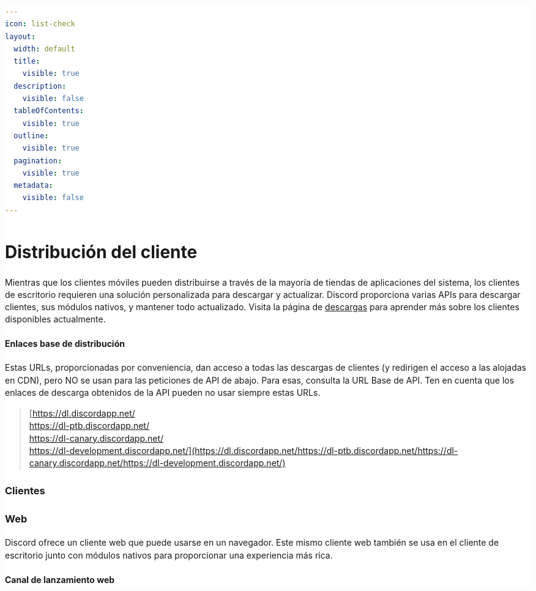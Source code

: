 ```yaml
---
icon: list-check
layout:
  width: default
  title:
    visible: true
  description:
    visible: false
  tableOfContents:
    visible: true
  outline:
    visible: true
  pagination:
    visible: true
  metadata:
    visible: false
---
```


# Distribución del cliente

Mientras que los clientes móviles pueden distribuirse a través de la mayoría de tiendas de aplicaciones del sistema, los clientes de escritorio requieren una solución personalizada para descargar y actualizar. Discord proporciona varias APIs para descargar clientes, sus módulos nativos, y mantener todo actualizado. Visita la página de [descargas](https://discord.com/download) para aprender más sobre los clientes disponibles actualmente.

#### Enlaces base de distribución

Estas URLs, proporcionadas por conveniencia, dan acceso a todas las descargas de clientes (y redirigen el acceso a las alojadas en CDN), pero NO se usan para las peticiones de API de abajo. Para esas, consulta la URL Base de API. Ten en cuenta que los enlaces de descarga obtenidos de la API pueden no usar siempre estas URLs.

> [https://dl.discordapp.net/
> \
> https://dl-ptb.discordapp.net/
> \
> https://dl-canary.discordapp.net/
> \
> https://dl-development.discordapp.net/](https://dl.discordapp.net/https://dl-ptb.discordapp.net/https://dl-canary.discordapp.net/https://dl-development.discordapp.net/)

### Clientes <a href="#clientes" id="clientes"></a>

### Web

Discord ofrece un cliente web que puede usarse en un navegador. Este mismo cliente web también se usa en el cliente de escritorio junto con módulos nativos para proporcionar una experiencia más rica.

#### Canal de lanzamiento web
